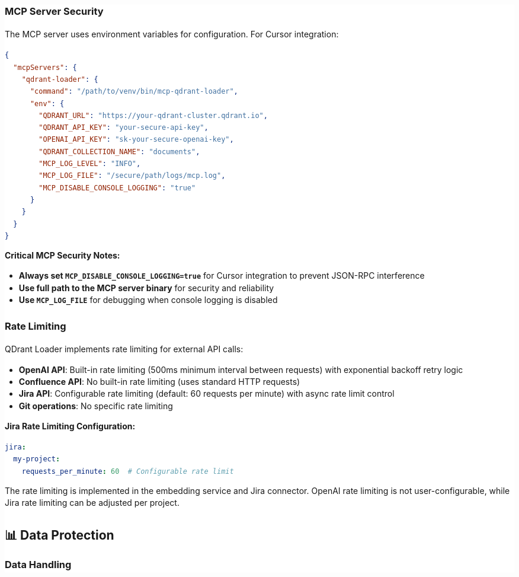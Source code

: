 ### MCP Server Security

The MCP server uses environment variables for configuration. For Cursor integration:

```json
{
  "mcpServers": {
    "qdrant-loader": {
      "command": "/path/to/venv/bin/mcp-qdrant-loader",
      "env": {
        "QDRANT_URL": "https://your-qdrant-cluster.qdrant.io",
        "QDRANT_API_KEY": "your-secure-api-key",
        "OPENAI_API_KEY": "sk-your-secure-openai-key",
        "QDRANT_COLLECTION_NAME": "documents",
        "MCP_LOG_LEVEL": "INFO",
        "MCP_LOG_FILE": "/secure/path/logs/mcp.log",
        "MCP_DISABLE_CONSOLE_LOGGING": "true"
      }
    }
  }
}
```

**Critical MCP Security Notes:**
- **Always set `MCP_DISABLE_CONSOLE_LOGGING=true`** for Cursor integration to prevent JSON-RPC interference
- **Use full path to the MCP server binary** for security and reliability
- **Use `MCP_LOG_FILE`** for debugging when console logging is disabled

### Rate Limiting

QDrant Loader implements rate limiting for external API calls:

- **OpenAI API**: Built-in rate limiting (500ms minimum interval between requests) with exponential backoff retry logic
- **Confluence API**: No built-in rate limiting (uses standard HTTP requests)
- **Jira API**: Configurable rate limiting (default: 60 requests per minute) with async rate limit control
- **Git operations**: No specific rate limiting

**Jira Rate Limiting Configuration:**
```yaml
jira:
  my-project:
    requests_per_minute: 60  # Configurable rate limit
```

The rate limiting is implemented in the embedding service and Jira connector. OpenAI rate limiting is not user-configurable, while Jira rate limiting can be adjusted per project.

## 📊 Data Protection

### Data Handling
